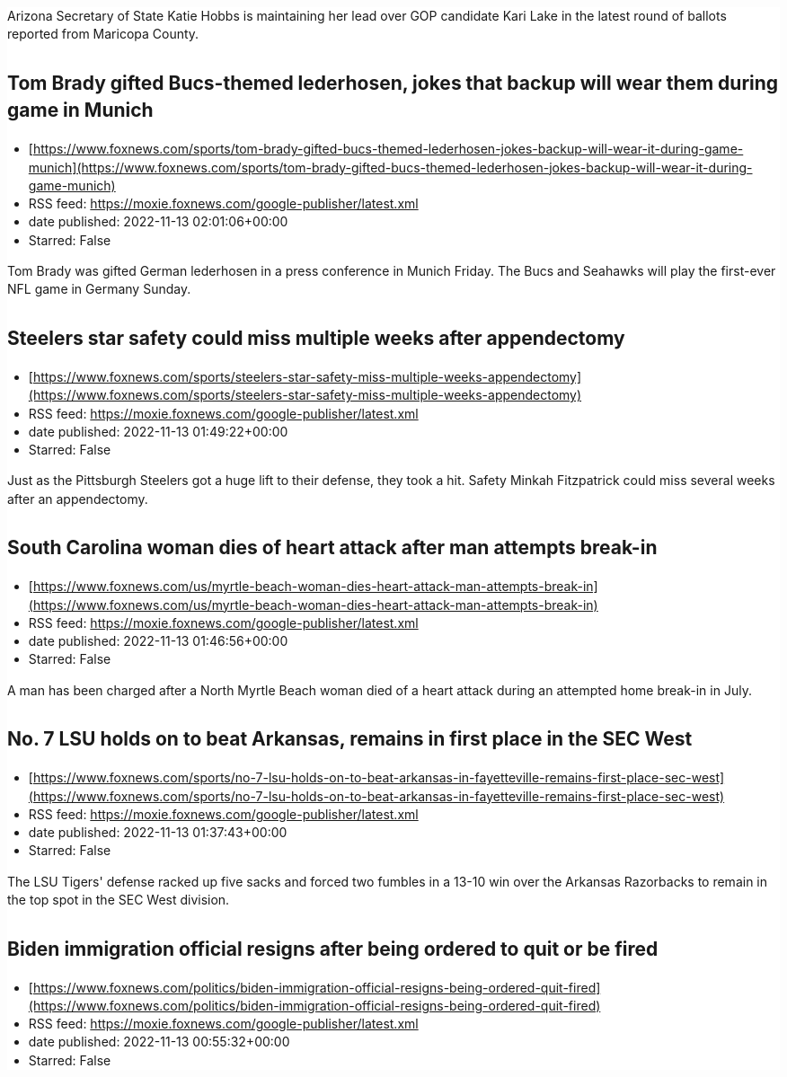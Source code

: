 Arizona Secretary of State Katie Hobbs is maintaining her lead over GOP candidate Kari Lake in the latest round of ballots reported from Maricopa County.

## Tom Brady gifted Bucs-themed lederhosen, jokes that backup will wear them during game in Munich
 - [https://www.foxnews.com/sports/tom-brady-gifted-bucs-themed-lederhosen-jokes-backup-will-wear-it-during-game-munich](https://www.foxnews.com/sports/tom-brady-gifted-bucs-themed-lederhosen-jokes-backup-will-wear-it-during-game-munich)
 - RSS feed: https://moxie.foxnews.com/google-publisher/latest.xml
 - date published: 2022-11-13 02:01:06+00:00
 - Starred: False

Tom Brady was gifted German lederhosen in a press conference in Munich Friday. The Bucs and Seahawks will play the first-ever NFL game in Germany Sunday.

## Steelers star safety could miss multiple weeks after appendectomy
 - [https://www.foxnews.com/sports/steelers-star-safety-miss-multiple-weeks-appendectomy](https://www.foxnews.com/sports/steelers-star-safety-miss-multiple-weeks-appendectomy)
 - RSS feed: https://moxie.foxnews.com/google-publisher/latest.xml
 - date published: 2022-11-13 01:49:22+00:00
 - Starred: False

Just as the Pittsburgh Steelers got a huge lift to their defense, they took a hit. Safety Minkah Fitzpatrick could miss several weeks after an appendectomy.

## South Carolina woman dies of heart attack after man attempts break-in
 - [https://www.foxnews.com/us/myrtle-beach-woman-dies-heart-attack-man-attempts-break-in](https://www.foxnews.com/us/myrtle-beach-woman-dies-heart-attack-man-attempts-break-in)
 - RSS feed: https://moxie.foxnews.com/google-publisher/latest.xml
 - date published: 2022-11-13 01:46:56+00:00
 - Starred: False

A man has been charged after a North Myrtle Beach woman died of a heart attack during an attempted home break-in in July.

## No. 7 LSU holds on to beat Arkansas, remains in first place in the SEC West
 - [https://www.foxnews.com/sports/no-7-lsu-holds-on-to-beat-arkansas-in-fayetteville-remains-first-place-sec-west](https://www.foxnews.com/sports/no-7-lsu-holds-on-to-beat-arkansas-in-fayetteville-remains-first-place-sec-west)
 - RSS feed: https://moxie.foxnews.com/google-publisher/latest.xml
 - date published: 2022-11-13 01:37:43+00:00
 - Starred: False

The LSU Tigers' defense racked up five sacks and forced two fumbles in a 13-10 win over the Arkansas Razorbacks to remain in the top spot in the SEC West division.

## Biden immigration official resigns after being ordered to quit or be fired
 - [https://www.foxnews.com/politics/biden-immigration-official-resigns-being-ordered-quit-fired](https://www.foxnews.com/politics/biden-immigration-official-resigns-being-ordered-quit-fired)
 - RSS feed: https://moxie.foxnews.com/google-publisher/latest.xml
 - date published: 2022-11-13 00:55:32+00:00
 - Starred: False
